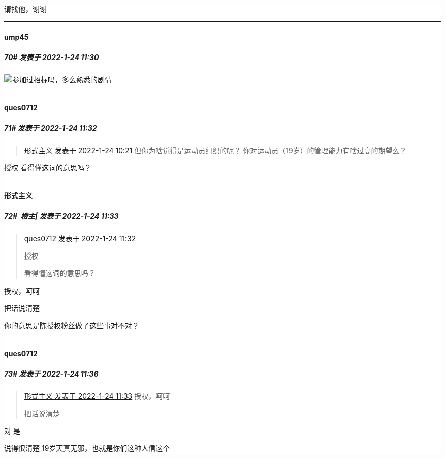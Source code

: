 请找他，谢谢

*****

####  ump45  
##### 70#       发表于 2022-1-24 11:30

<img src="https://static.saraba1st.com/image/smiley/face2017/067.png" referrerpolicy="no-referrer">参加过招标吗，多么熟悉的剧情



*****

####  ques0712  
##### 71#       发表于 2022-1-24 11:32

<blockquote><a href="httphttps://bbs.saraba1st.com/2b/forum.php?mod=redirect&amp;goto=findpost&amp;pid=54409102&amp;ptid=2048968" target="_blank">形式主义 发表于 2022-1-24 10:21</a>
但你为啥觉得是运动员组织的呢？
你对运动员（19岁）的管理能力有啥过高的期望么？</blockquote>
授权
看得懂这词的意思吗？

*****

####  形式主义  
##### 72#         楼主| 发表于 2022-1-24 11:33

<blockquote><a href="httphttps://bbs.saraba1st.com/2b/forum.php?mod=redirect&amp;goto=findpost&amp;pid=54410089&amp;ptid=2048968" target="_blank">ques0712 发表于 2022-1-24 11:32</a>

授权

看得懂这词的意思吗？</blockquote>
授权，呵呵

把话说清楚

你的意思是陈授权粉丝做了这些事对不对？

*****

####  ques0712  
##### 73#       发表于 2022-1-24 11:36

<blockquote><a href="httphttps://bbs.saraba1st.com/2b/forum.php?mod=redirect&amp;goto=findpost&amp;pid=54410106&amp;ptid=2048968" target="_blank">形式主义 发表于 2022-1-24 11:33</a>
授权，呵呵

把话说清楚</blockquote>
对
是

说得很清楚
19岁天真无邪，也就是你们这种人信这个
